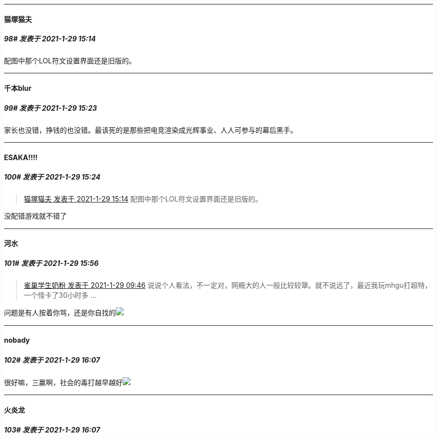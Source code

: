 
*****

####  猫塚猫夫  
##### 98#       发表于 2021-1-29 15:14


配图中那个LOL符文设置界面还是旧版的。


*****

####  千本blur  
##### 99#       发表于 2021-1-29 15:23


家长也没错，挣钱的也没错。最该死的是那些把电竞渲染成光辉事业、人人可参与的幕后黑手。


*****

####  ESAKA!!!!  
##### 100#       发表于 2021-1-29 15:24


<blockquote><a href="httphttps://bbs.saraba1st.com/2b/forum.php?mod=redirect&amp;goto=findpost&amp;pid=50181918&amp;ptid=1985250" target="_blank">猫塚猫夫 发表于 2021-1-29 15:14</a>
配图中那个LOL符文设置界面还是旧版的。</blockquote>
没配错游戏就不错了


*****

####  河水  
##### 101#       发表于 2021-1-29 15:56


<blockquote><a href="httphttps://bbs.saraba1st.com/2b/forum.php?mod=redirect&amp;goto=findpost&amp;pid=50178421&amp;ptid=1985250" target="_blank">雀巢学生奶粉 发表于 2021-1-29 09:46</a>
说说个人看法，不一定对，网瘾大的人一般比较较犟。就不说远了，最近我玩mhgu打超特，一个怪卡了30小时多 ...</blockquote>
问题是有人按着你骂，还是你自找的<img src="https://static.saraba1st.com/image/smiley/face2017/001.png" referrerpolicy="no-referrer">


*****

####  nobady  
##### 102#       发表于 2021-1-29 16:07


很好嘛，三赢啊，社会的毒打越早越好<img src="https://static.saraba1st.com/image/smiley/face2017/033.png" referrerpolicy="no-referrer">


*****

####  火炎龙  
##### 103#       发表于 2021-1-29 16:07
